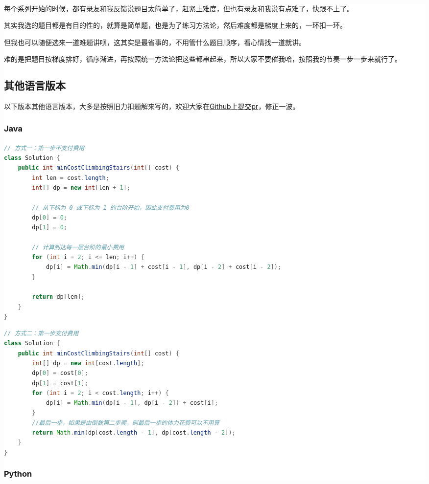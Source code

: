 每个系列开始的时候，都有录友和我反馈说题目太简单了，赶紧上难度，但也有录友和我说有点难了，快跟不上了。

其实我选的题目都是有目的性的，就算是简单题，也是为了练习方法论，然后难度都是梯度上来的，一环扣一环。

但我也可以随便选来一道难题讲呗，这其实是最省事的，不用管什么题目顺序，看心情找一道就讲。

难的是把题目按梯度排好，循序渐进，再按照统一方法论把这些都串起来，所以大家不要催我哈，按照我的节奏一步一步来就行了。

## 其他语言版本 

以下版本其他语言版本，大多是按照旧力扣题解来写的，欢迎大家在[Github](https://github.com/youngyangyang04/leetcode-master)上[提交pr](https://mp.weixin.qq.com/s/tqCxrMEU-ajQumL1i8im9A)，修正一波。

### Java 

```Java
// 方式一：第一步不支付费用
class Solution {
    public int minCostClimbingStairs(int[] cost) {
        int len = cost.length;
        int[] dp = new int[len + 1];

        // 从下标为 0 或下标为 1 的台阶开始，因此支付费用为0
        dp[0] = 0;
        dp[1] = 0;

        // 计算到达每一层台阶的最小费用
        for (int i = 2; i <= len; i++) {
            dp[i] = Math.min(dp[i - 1] + cost[i - 1], dp[i - 2] + cost[i - 2]);
        }

        return dp[len];
    }
}
```

```Java
// 方式二：第一步支付费用
class Solution {
    public int minCostClimbingStairs(int[] cost) {
        int[] dp = new int[cost.length];
        dp[0] = cost[0];
        dp[1] = cost[1];
        for (int i = 2; i < cost.length; i++) {
            dp[i] = Math.min(dp[i - 1], dp[i - 2]) + cost[i];
        }
        //最后一步，如果是由倒数第二步爬，则最后一步的体力花费可以不用算
        return Math.min(dp[cost.length - 1], dp[cost.length - 2]);
    }
}
```

### Python
